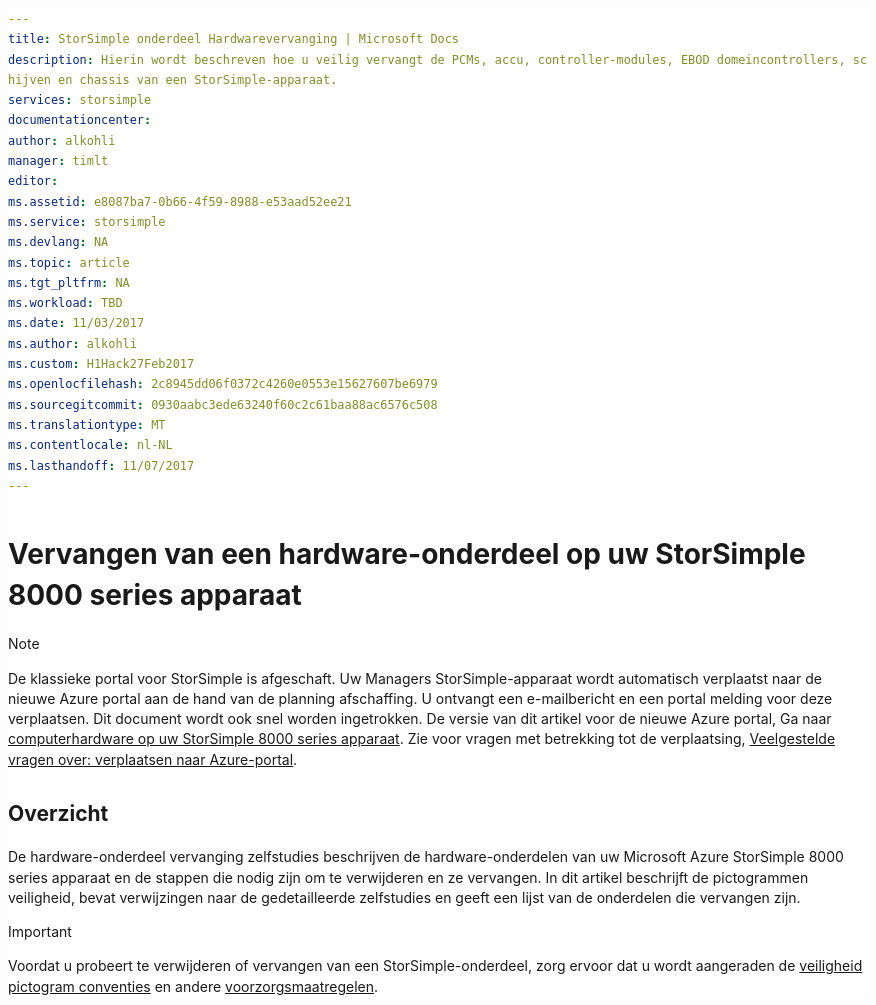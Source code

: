 ```yaml
---
title: StorSimple onderdeel Hardwarevervanging | Microsoft Docs
description: Hierin wordt beschreven hoe u veilig vervangt de PCMs, accu, controller-modules, EBOD domeincontrollers, schijven en chassis van een StorSimple-apparaat.
services: storsimple
documentationcenter: 
author: alkohli
manager: timlt
editor: 
ms.assetid: e8087ba7-0b66-4f59-8988-e53aad52ee21
ms.service: storsimple
ms.devlang: NA
ms.topic: article
ms.tgt_pltfrm: NA
ms.workload: TBD
ms.date: 11/03/2017
ms.author: alkohli
ms.custom: H1Hack27Feb2017
ms.openlocfilehash: 2c8945dd06f0372c4260e0553e15627607be6979
ms.sourcegitcommit: 0930aabc3ede63240f60c2c61baa88ac6576c508
ms.translationtype: MT
ms.contentlocale: nl-NL
ms.lasthandoff: 11/07/2017
---
```

# <a name="replace-a-hardware-component-on-your-storsimple-8000-series-device"></a>Vervangen van een hardware-onderdeel op uw StorSimple 8000 series apparaat
> [!NOTE]
> De klassieke portal voor StorSimple is afgeschaft. Uw Managers StorSimple-apparaat wordt automatisch verplaatst naar de nieuwe Azure portal aan de hand van de planning afschaffing. U ontvangt een e-mailbericht en een portal melding voor deze verplaatsen. Dit document wordt ook snel worden ingetrokken. De versie van dit artikel voor de nieuwe Azure portal, Ga naar [computerhardware op uw StorSimple 8000 series apparaat](storsimple-8000-hardware-component-replacement.md). Zie voor vragen met betrekking tot de verplaatsing, [Veelgestelde vragen over: verplaatsen naar Azure-portal](storsimple-8000-move-azure-portal-faq.md).


## <a name="overview"></a>Overzicht
De hardware-onderdeel vervanging zelfstudies beschrijven de hardware-onderdelen van uw Microsoft Azure StorSimple 8000 series apparaat en de stappen die nodig zijn om te verwijderen en ze vervangen. In dit artikel beschrijft de pictogrammen veiligheid, bevat verwijzingen naar de gedetailleerde zelfstudies en geeft een lijst van de onderdelen die vervangen zijn.

> [!IMPORTANT]
> Voordat u probeert te verwijderen of vervangen van een StorSimple-onderdeel, zorg ervoor dat u wordt aangeraden de [veiligheid pictogram conventies](#safety-icon-conventions) en andere [voorzorgsmaatregelen](storsimple-safety.md).
> 
> 
